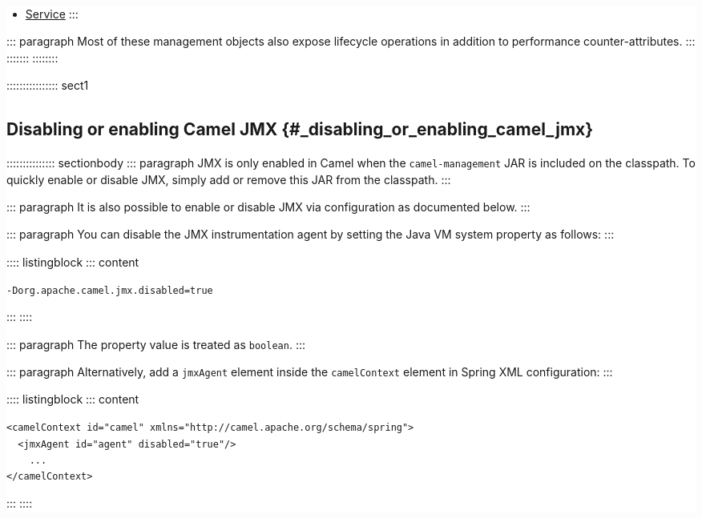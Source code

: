 - [Service](https://www.javadoc.io/doc/org.apache.camel/camel-management/current/org/apache/camel/management/mbean/ManagedService.html)
:::

::: paragraph
Most of these management objects also expose lifecycle operations in
addition to performance counter-attributes.
:::
:::::::
::::::::

:::::::::::::::: sect1
## Disabling or enabling Camel JMX {#_disabling_or_enabling_camel_jmx}

::::::::::::::: sectionbody
::: paragraph
JMX is only enabled in Camel when the `camel-management` JAR is included
on the classpath. To quickly enable or disable JMX, simply add or remove
this JAR from the classpath.
:::

::: paragraph
It is also possible to enable or disable JMX via configuration as
documented below.
:::

::: paragraph
You can disable the JMX instrumentation agent by setting the Java VM
system property as follows:
:::

:::: listingblock
::: content
``` highlight
-Dorg.apache.camel.jmx.disabled=true
```
:::
::::

::: paragraph
The property value is treated as `boolean`.
:::

::: paragraph
Alternatively, add a `jmxAgent` element inside the `camelContext`
element in Spring XML configuration:
:::

:::: listingblock
::: content
``` highlight
<camelContext id="camel" xmlns="http://camel.apache.org/schema/spring">
  <jmxAgent id="agent" disabled="true"/>
    ...
</camelContext>
```
:::
::::
